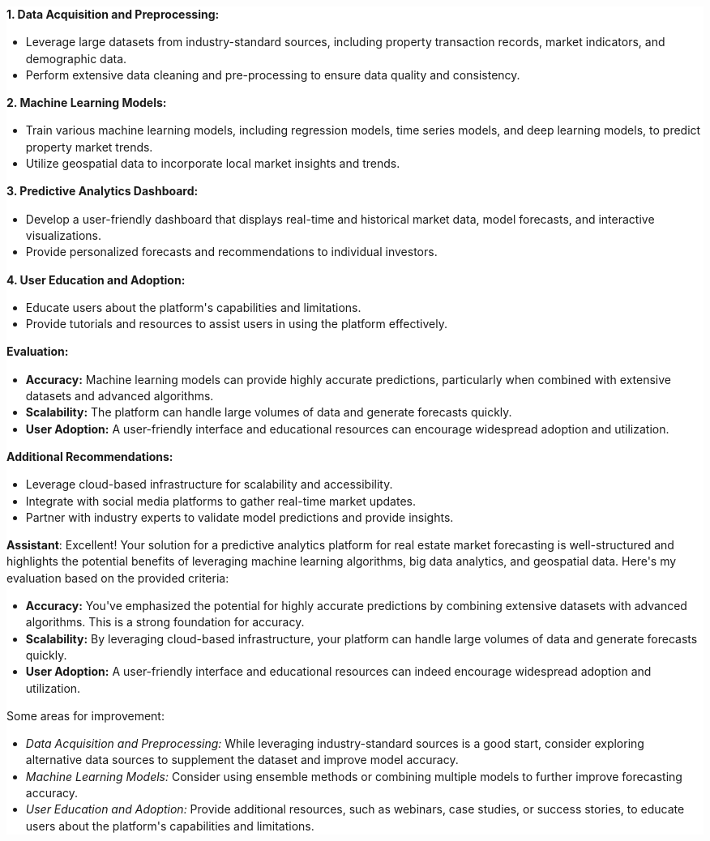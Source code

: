 **1. Data Acquisition and Preprocessing:**

* Leverage large datasets from industry-standard sources, including property transaction records, market indicators, and demographic data.
* Perform extensive data cleaning and pre-processing to ensure data quality and consistency.

**2. Machine Learning Models:**

* Train various machine learning models, including regression models, time series models, and deep learning models, to predict property market trends.
* Utilize geospatial data to incorporate local market insights and trends.

**3. Predictive Analytics Dashboard:**

* Develop a user-friendly dashboard that displays real-time and historical market data, model forecasts, and interactive visualizations.
* Provide personalized forecasts and recommendations to individual investors.

**4. User Education and Adoption:**

* Educate users about the platform's capabilities and limitations.
* Provide tutorials and resources to assist users in using the platform effectively.

**Evaluation:**

* **Accuracy:** Machine learning models can provide highly accurate predictions, particularly when combined with extensive datasets and advanced algorithms.
* **Scalability:** The platform can handle large volumes of data and generate forecasts quickly.
* **User Adoption:** A user-friendly interface and educational resources can encourage widespread adoption and utilization.

**Additional Recommendations:**

* Leverage cloud-based infrastructure for scalability and accessibility.
* Integrate with social media platforms to gather real-time market updates.
* Partner with industry experts to validate model predictions and provide insights.

**Assistant**: Excellent! Your solution for a predictive analytics platform for real estate market forecasting is well-structured and highlights the potential benefits of leveraging machine learning algorithms, big data analytics, and geospatial data.
Here's my evaluation based on the provided criteria:

* **Accuracy:** You've emphasized the potential for highly accurate predictions by combining extensive datasets with advanced algorithms. This is a strong foundation for accuracy.
* **Scalability:** By leveraging cloud-based infrastructure, your platform can handle large volumes of data and generate forecasts quickly.
* **User Adoption:** A user-friendly interface and educational resources can indeed encourage widespread adoption and utilization.

Some areas for improvement:

* *Data Acquisition and Preprocessing:* While leveraging industry-standard sources is a good start, consider exploring alternative data sources to supplement the dataset and improve model accuracy.
* *Machine Learning Models:* Consider using ensemble methods or combining multiple models to further improve forecasting accuracy.
* *User Education and Adoption:* Provide additional resources, such as webinars, case studies, or success stories, to educate users about the platform's capabilities and limitations.
